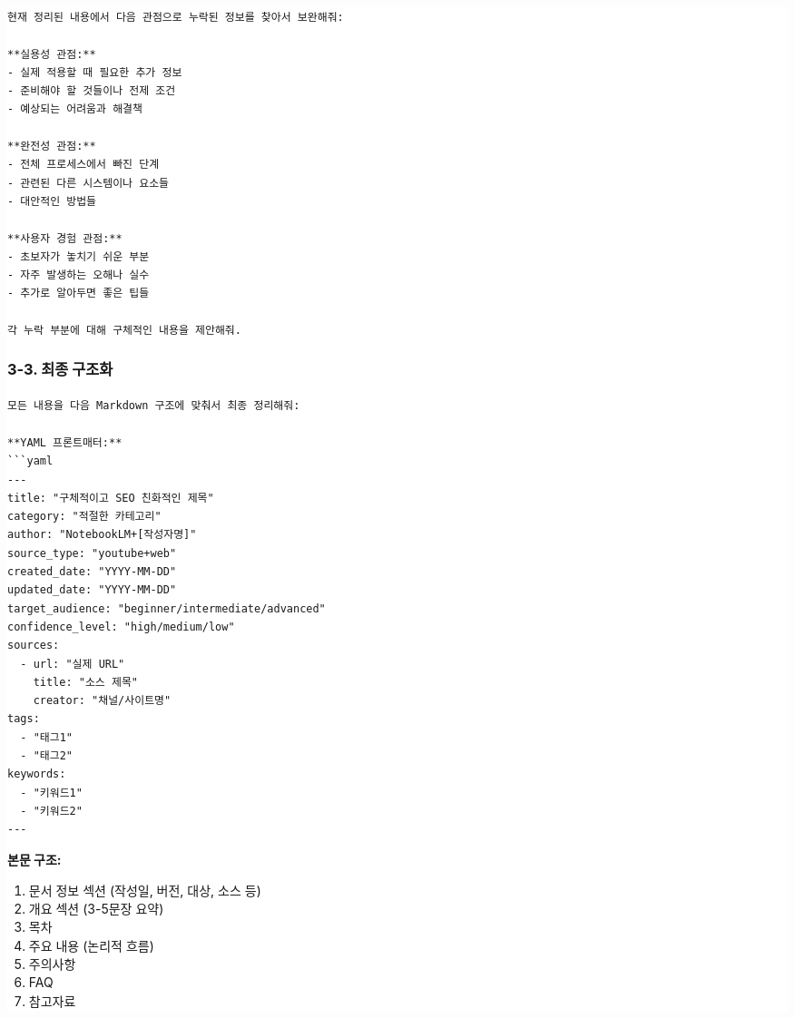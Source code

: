 ```
현재 정리된 내용에서 다음 관점으로 누락된 정보를 찾아서 보완해줘:

**실용성 관점:**
- 실제 적용할 때 필요한 추가 정보
- 준비해야 할 것들이나 전제 조건
- 예상되는 어려움과 해결책

**완전성 관점:**
- 전체 프로세스에서 빠진 단계
- 관련된 다른 시스템이나 요소들
- 대안적인 방법들

**사용자 경험 관점:**
- 초보자가 놓치기 쉬운 부분
- 자주 발생하는 오해나 실수
- 추가로 알아두면 좋은 팁들

각 누락 부분에 대해 구체적인 내용을 제안해줘.
```

### 3-3. 최종 구조화

````
모든 내용을 다음 Markdown 구조에 맞춰서 최종 정리해줘:

**YAML 프론트매터:**
```yaml
---
title: "구체적이고 SEO 친화적인 제목"
category: "적절한 카테고리"
author: "NotebookLM+[작성자명]"
source_type: "youtube+web"
created_date: "YYYY-MM-DD"
updated_date: "YYYY-MM-DD"
target_audience: "beginner/intermediate/advanced"
confidence_level: "high/medium/low"
sources:
  - url: "실제 URL"
    title: "소스 제목"
    creator: "채널/사이트명"
tags:
  - "태그1"
  - "태그2"
keywords:
  - "키워드1"
  - "키워드2"
---
````

**본문 구조:**

1. 문서 정보 섹션 (작성일, 버전, 대상, 소스 등)
2. 개요 섹션 (3-5문장 요약)
3. 목차
4. 주요 내용 (논리적 흐름)
5. 주의사항
6. FAQ
7. 참고자료
